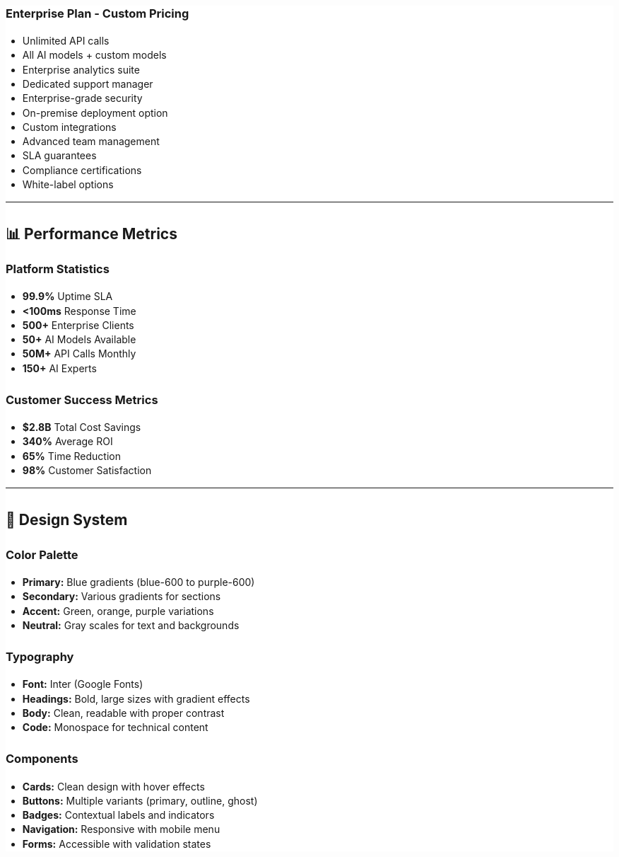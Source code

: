 ### **Enterprise Plan - Custom Pricing**
- Unlimited API calls
- All AI models + custom models
- Enterprise analytics suite
- Dedicated support manager
- Enterprise-grade security
- On-premise deployment option
- Custom integrations
- Advanced team management
- SLA guarantees
- Compliance certifications
- White-label options

---

## 📊 **Performance Metrics**

### **Platform Statistics**
- **99.9%** Uptime SLA
- **<100ms** Response Time
- **500+** Enterprise Clients
- **50+** AI Models Available
- **50M+** API Calls Monthly
- **150+** AI Experts

### **Customer Success Metrics**
- **$2.8B** Total Cost Savings
- **340%** Average ROI
- **65%** Time Reduction
- **98%** Customer Satisfaction

---

## 🎨 **Design System**

### **Color Palette**
- **Primary:** Blue gradients (blue-600 to purple-600)
- **Secondary:** Various gradients for sections
- **Accent:** Green, orange, purple variations
- **Neutral:** Gray scales for text and backgrounds

### **Typography**
- **Font:** Inter (Google Fonts)
- **Headings:** Bold, large sizes with gradient effects
- **Body:** Clean, readable with proper contrast
- **Code:** Monospace for technical content

### **Components**
- **Cards:** Clean design with hover effects
- **Buttons:** Multiple variants (primary, outline, ghost)
- **Badges:** Contextual labels and indicators
- **Navigation:** Responsive with mobile menu
- **Forms:** Accessible with validation states

